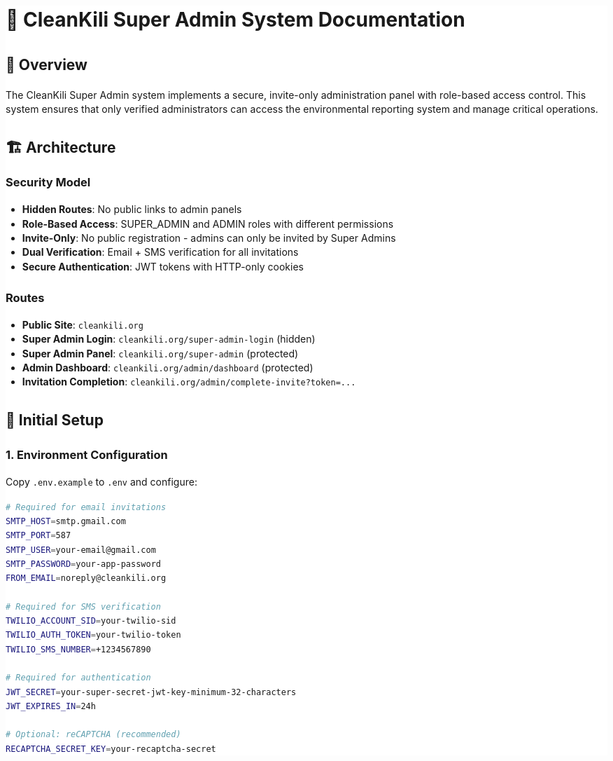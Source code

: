 # 🔐 CleanKili Super Admin System Documentation

## 📌 Overview

The CleanKili Super Admin system implements a secure, invite-only administration panel with role-based access control. This system ensures that only verified administrators can access the environmental reporting system and manage critical operations.

## 🏗️ Architecture

### Security Model
- **Hidden Routes**: No public links to admin panels
- **Role-Based Access**: SUPER_ADMIN and ADMIN roles with different permissions
- **Invite-Only**: No public registration - admins can only be invited by Super Admins
- **Dual Verification**: Email + SMS verification for all invitations
- **Secure Authentication**: JWT tokens with HTTP-only cookies

### Routes
- **Public Site**: `cleankili.org`
- **Super Admin Login**: `cleankili.org/super-admin-login` (hidden)
- **Super Admin Panel**: `cleankili.org/super-admin` (protected)
- **Admin Dashboard**: `cleankili.org/admin/dashboard` (protected)
- **Invitation Completion**: `cleankili.org/admin/complete-invite?token=...`

## 🚀 Initial Setup

### 1. Environment Configuration

Copy `.env.example` to `.env` and configure:

```bash
# Required for email invitations
SMTP_HOST=smtp.gmail.com
SMTP_PORT=587
SMTP_USER=your-email@gmail.com
SMTP_PASSWORD=your-app-password
FROM_EMAIL=noreply@cleankili.org

# Required for SMS verification
TWILIO_ACCOUNT_SID=your-twilio-sid
TWILIO_AUTH_TOKEN=your-twilio-token
TWILIO_SMS_NUMBER=+1234567890

# Required for authentication
JWT_SECRET=your-super-secret-jwt-key-minimum-32-characters
JWT_EXPIRES_IN=24h

# Optional: reCAPTCHA (recommended)
RECAPTCHA_SECRET_KEY=your-recaptcha-secret
```
